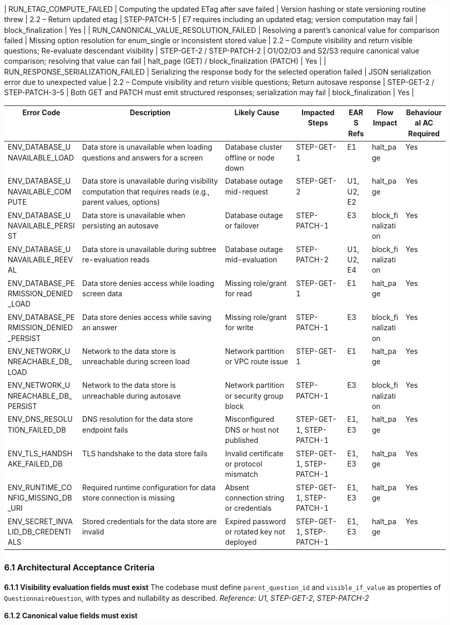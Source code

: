 | RUN_ETAG_COMPUTE_FAILED               | Computing the updated ETag after save failed                                     | Version hashing or state versioning routine threw                      | 2.2 – Return updated etag                                                                | STEP-PATCH-5                 | E7 requires including an updated etag; version computation may fail                        | block_finalization                           | Yes                     |
| RUN_CANONICAL_VALUE_RESOLUTION_FAILED | Resolving a parent’s canonical value for comparison failed                       | Missing option resolution for enum_single or inconsistent stored value | 2.2 – Compute visibility and return visible questions; Re-evaluate descendant visibility | STEP-GET-2 / STEP-PATCH-2    | O1/O2/O3 and S2/S3 require canonical value comparison; resolving that value can fail       | halt_page (GET) / block_finalization (PATCH) | Yes                     |
| RUN_RESPONSE_SERIALIZATION_FAILED     | Serializing the response body for the selected operation failed                  | JSON serialization error due to unexpected value                       | 2.2 – Compute visibility and return visible questions; Return autosave response          | STEP-GET-2 / STEP-PATCH-3–5  | Both GET and PATCH must emit structured responses; serialization may fail                  | block_finalization                           | Yes                     |

| Error Code                             | Description                                                                                                | Likely Cause                                 | Impacted Steps           | EARS Refs  | Flow Impact        | Behavioural AC Required |
| -------------------------------------- | ---------------------------------------------------------------------------------------------------------- | -------------------------------------------- | ------------------------ | ---------- | ------------------ | ----------------------- |
| ENV_DATABASE_UNAVAILABLE_LOAD          | Data store is unavailable when loading questions and answers for a screen                                  | Database cluster offline or node down        | STEP-GET-1               | E1         | halt_page          | Yes                     |
| ENV_DATABASE_UNAVAILABLE_COMPUTE       | Data store is unavailable during visibility computation that requires reads (e.g., parent values, options) | Database outage mid-request                  | STEP-GET-2               | U1, U2, E2 | halt_page          | Yes                     |
| ENV_DATABASE_UNAVAILABLE_PERSIST       | Data store is unavailable when persisting an autosave                                                      | Database outage or failover                  | STEP-PATCH-1             | E3         | block_finalization | Yes                     |
| ENV_DATABASE_UNAVAILABLE_REEVAL        | Data store is unavailable during subtree re-evaluation reads                                               | Database outage mid-evaluation               | STEP-PATCH-2             | U1, U2, E4 | block_finalization | Yes                     |
| ENV_DATABASE_PERMISSION_DENIED_LOAD    | Data store denies access while loading screen data                                                         | Missing role/grant for read                  | STEP-GET-1               | E1         | halt_page          | Yes                     |
| ENV_DATABASE_PERMISSION_DENIED_PERSIST | Data store denies access while saving an answer                                                            | Missing role/grant for write                 | STEP-PATCH-1             | E3         | block_finalization | Yes                     |
| ENV_NETWORK_UNREACHABLE_DB_LOAD        | Network to the data store is unreachable during screen load                                                | Network partition or VPC route issue         | STEP-GET-1               | E1         | halt_page          | Yes                     |
| ENV_NETWORK_UNREACHABLE_DB_PERSIST     | Network to the data store is unreachable during autosave                                                   | Network partition or security group block    | STEP-PATCH-1             | E3         | block_finalization | Yes                     |
| ENV_DNS_RESOLUTION_FAILED_DB           | DNS resolution for the data store endpoint fails                                                           | Misconfigured DNS or host not published      | STEP-GET-1, STEP-PATCH-1 | E1, E3     | halt_page          | Yes                     |
| ENV_TLS_HANDSHAKE_FAILED_DB            | TLS handshake to the data store fails                                                                      | Invalid certificate or protocol mismatch     | STEP-GET-1, STEP-PATCH-1 | E1, E3     | halt_page          | Yes                     |
| ENV_RUNTIME_CONFIG_MISSING_DB_URI      | Required runtime configuration for data store connection is missing                                        | Absent connection string or credentials      | STEP-GET-1, STEP-PATCH-1 | E1, E3     | halt_page          | Yes                     |
| ENV_SECRET_INVALID_DB_CREDENTIALS      | Stored credentials for the data store are invalid                                                          | Expired password or rotated key not deployed | STEP-GET-1, STEP-PATCH-1 | E1, E3     | halt_page          | Yes                     |

### 6.1 Architectural Acceptance Criteria

**6.1.1 Visibility evaluation fields must exist**
The codebase must define `parent_question_id` and `visible_if_value` as properties of `QuestionnaireQuestion`, with types and nullability as described.
*Reference: U1, STEP-GET-2, STEP-PATCH-2*

**6.1.2 Canonical value fields must exist**